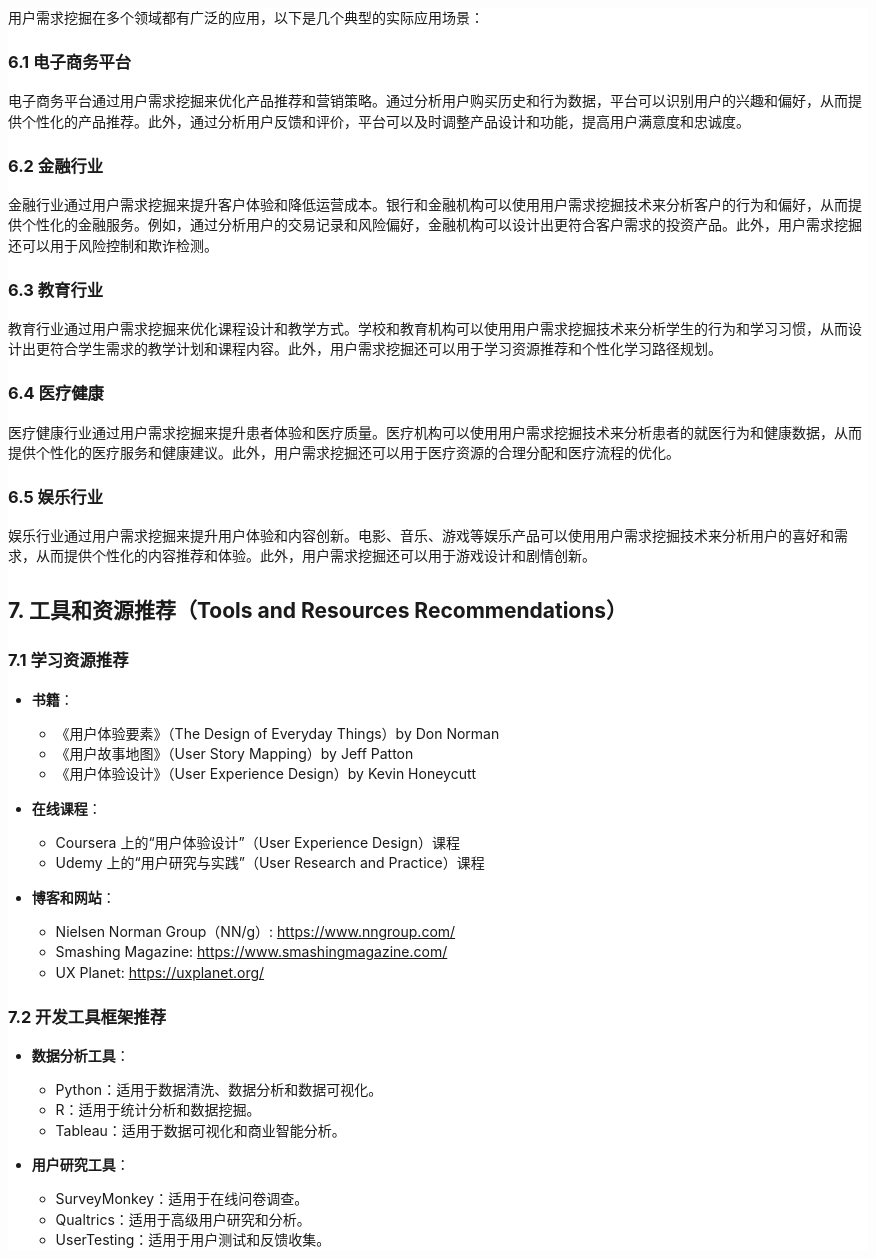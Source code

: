 用户需求挖掘在多个领域都有广泛的应用，以下是几个典型的实际应用场景：

### 6.1 电子商务平台

电子商务平台通过用户需求挖掘来优化产品推荐和营销策略。通过分析用户购买历史和行为数据，平台可以识别用户的兴趣和偏好，从而提供个性化的产品推荐。此外，通过分析用户反馈和评价，平台可以及时调整产品设计和功能，提高用户满意度和忠诚度。

### 6.2 金融行业

金融行业通过用户需求挖掘来提升客户体验和降低运营成本。银行和金融机构可以使用用户需求挖掘技术来分析客户的行为和偏好，从而提供个性化的金融服务。例如，通过分析用户的交易记录和风险偏好，金融机构可以设计出更符合客户需求的投资产品。此外，用户需求挖掘还可以用于风险控制和欺诈检测。

### 6.3 教育行业

教育行业通过用户需求挖掘来优化课程设计和教学方式。学校和教育机构可以使用用户需求挖掘技术来分析学生的行为和学习习惯，从而设计出更符合学生需求的教学计划和课程内容。此外，用户需求挖掘还可以用于学习资源推荐和个性化学习路径规划。

### 6.4 医疗健康

医疗健康行业通过用户需求挖掘来提升患者体验和医疗质量。医疗机构可以使用用户需求挖掘技术来分析患者的就医行为和健康数据，从而提供个性化的医疗服务和健康建议。此外，用户需求挖掘还可以用于医疗资源的合理分配和医疗流程的优化。

### 6.5 娱乐行业

娱乐行业通过用户需求挖掘来提升用户体验和内容创新。电影、音乐、游戏等娱乐产品可以使用用户需求挖掘技术来分析用户的喜好和需求，从而提供个性化的内容推荐和体验。此外，用户需求挖掘还可以用于游戏设计和剧情创新。

## 7. 工具和资源推荐（Tools and Resources Recommendations）

### 7.1 学习资源推荐

- **书籍**：
  - 《用户体验要素》（The Design of Everyday Things）by Don Norman
  - 《用户故事地图》（User Story Mapping）by Jeff Patton
  - 《用户体验设计》（User Experience Design）by Kevin Honeycutt

- **在线课程**：
  - Coursera 上的“用户体验设计”（User Experience Design）课程
  - Udemy 上的“用户研究与实践”（User Research and Practice）课程

- **博客和网站**：
  - Nielsen Norman Group（NN/g）: https://www.nngroup.com/
  - Smashing Magazine: https://www.smashingmagazine.com/
  - UX Planet: https://uxplanet.org/

### 7.2 开发工具框架推荐

- **数据分析工具**：
  - Python：适用于数据清洗、数据分析和数据可视化。
  - R：适用于统计分析和数据挖掘。
  - Tableau：适用于数据可视化和商业智能分析。

- **用户研究工具**：
  - SurveyMonkey：适用于在线问卷调查。
  - Qualtrics：适用于高级用户研究和分析。
  - UserTesting：适用于用户测试和反馈收集。
